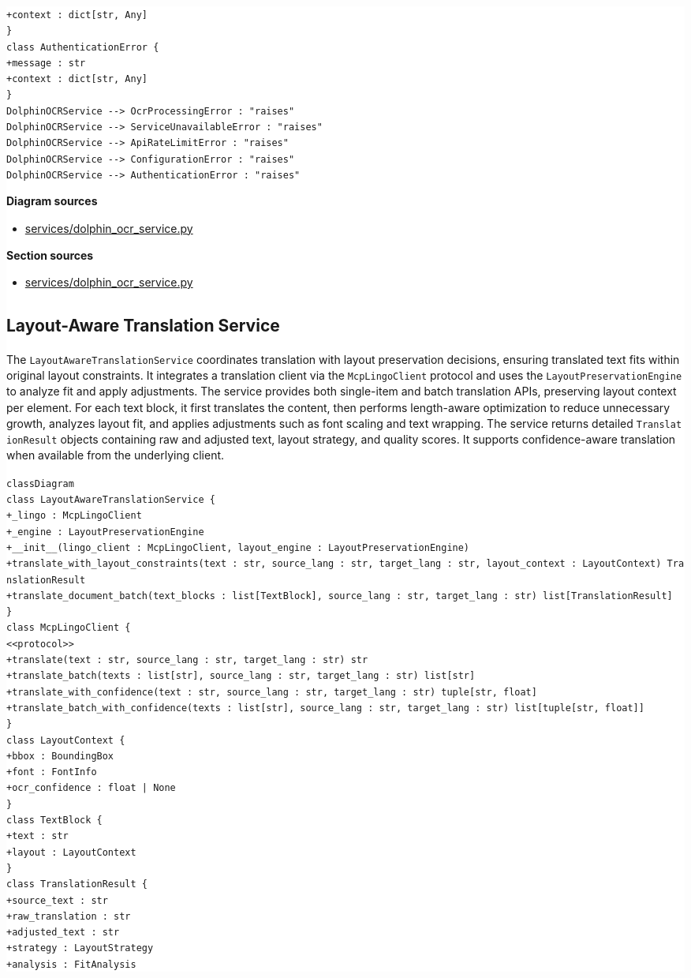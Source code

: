 ```mermaid
+context : dict[str, Any]
}
class AuthenticationError {
+message : str
+context : dict[str, Any]
}
DolphinOCRService --> OcrProcessingError : "raises"
DolphinOCRService --> ServiceUnavailableError : "raises"
DolphinOCRService --> ApiRateLimitError : "raises"
DolphinOCRService --> ConfigurationError : "raises"
DolphinOCRService --> AuthenticationError : "raises"
```

**Diagram sources**
- [services/dolphin_ocr_service.py](file://services/dolphin_ocr_service.py#L1-L375)

**Section sources**
- [services/dolphin_ocr_service.py](file://services/dolphin_ocr_service.py#L1-L375)

## Layout-Aware Translation Service
The `LayoutAwareTranslationService` coordinates translation with layout preservation decisions, ensuring translated text fits within original layout constraints. It integrates a translation client via the `McpLingoClient` protocol and uses the `LayoutPreservationEngine` to analyze fit and apply adjustments. The service provides both single-item and batch translation APIs, preserving layout context per element. For each text block, it first translates the content, then performs length-aware optimization to reduce unnecessary growth, analyzes layout fit, and applies adjustments such as font scaling and text wrapping. The service returns detailed `TranslationResult` objects containing raw and adjusted text, layout strategy, and quality scores. It supports confidence-aware translation when available from the underlying client.

```mermaid
classDiagram
class LayoutAwareTranslationService {
+_lingo : McpLingoClient
+_engine : LayoutPreservationEngine
+__init__(lingo_client : McpLingoClient, layout_engine : LayoutPreservationEngine)
+translate_with_layout_constraints(text : str, source_lang : str, target_lang : str, layout_context : LayoutContext) TranslationResult
+translate_document_batch(text_blocks : list[TextBlock], source_lang : str, target_lang : str) list[TranslationResult]
}
class McpLingoClient {
<<protocol>>
+translate(text : str, source_lang : str, target_lang : str) str
+translate_batch(texts : list[str], source_lang : str, target_lang : str) list[str]
+translate_with_confidence(text : str, source_lang : str, target_lang : str) tuple[str, float]
+translate_batch_with_confidence(texts : list[str], source_lang : str, target_lang : str) list[tuple[str, float]]
}
class LayoutContext {
+bbox : BoundingBox
+font : FontInfo
+ocr_confidence : float | None
}
class TextBlock {
+text : str
+layout : LayoutContext
}
class TranslationResult {
+source_text : str
+raw_translation : str
+adjusted_text : str
+strategy : LayoutStrategy
+analysis : FitAnalysis
```